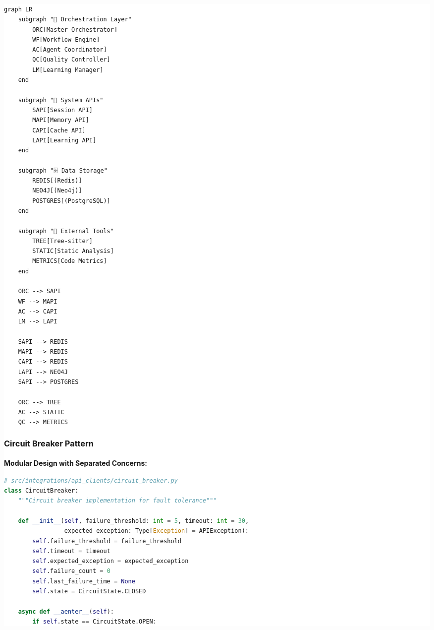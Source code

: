 ```mermaid
graph LR
    subgraph "🧠 Orchestration Layer"
        ORC[Master Orchestrator]
        WF[Workflow Engine]
        AC[Agent Coordinator]
        QC[Quality Controller]
        LM[Learning Manager]
    end
    
    subgraph "💾 System APIs"
        SAPI[Session API]
        MAPI[Memory API]
        CAPI[Cache API]
        LAPI[Learning API]
    end
    
    subgraph "🗄️ Data Storage"
        REDIS[(Redis)]
        NEO4J[(Neo4j)]
        POSTGRES[(PostgreSQL)]
    end
    
    subgraph "🤖 External Tools"
        TREE[Tree-sitter]
        STATIC[Static Analysis]
        METRICS[Code Metrics]
    end
    
    ORC --> SAPI
    WF --> MAPI
    AC --> CAPI
    LM --> LAPI
    
    SAPI --> REDIS
    MAPI --> REDIS
    CAPI --> REDIS
    LAPI --> NEO4J
    SAPI --> POSTGRES
    
    ORC --> TREE
    AC --> STATIC
    QC --> METRICS
```

### Circuit Breaker Pattern

**Modular Design with Separated Concerns:**

```python
# src/integrations/api_clients/circuit_breaker.py
class CircuitBreaker:
    """Circuit breaker implementation for fault tolerance"""
    
    def __init__(self, failure_threshold: int = 5, timeout: int = 30, 
                 expected_exception: Type[Exception] = APIException):
        self.failure_threshold = failure_threshold
        self.timeout = timeout
        self.expected_exception = expected_exception
        self.failure_count = 0
        self.last_failure_time = None
        self.state = CircuitState.CLOSED
    
    async def __aenter__(self):
        if self.state == CircuitState.OPEN:
```